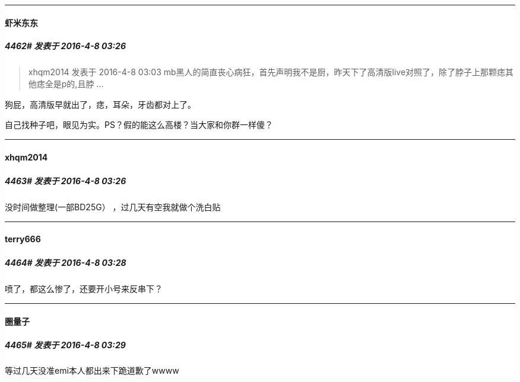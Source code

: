 





-----

####  虾米东东  
##### 4462#       发表于 2016-4-8 03:26



<blockquote>xhqm2014 发表于 2016-4-8 03:03
mb黑人的简直丧心病狂，首先声明我不是厨，昨天下了高清版live对照了，除了脖子上那颗痣其他痣全是p的,且脖 ...</blockquote>
狗屁，高清版早就出了，痣，耳朵，牙齿都对上了。

自己找种子吧，眼见为实。PS？假的能这么高楼？当大家和你群一样傻？







-----

####  xhqm2014  
##### 4463#       发表于 2016-4-8 03:26




没时间做整理(一部BD25G） ，过几天有空我就做个洗白贴







-----

####  terry666  
##### 4464#       发表于 2016-4-8 03:28




喷了，都这么惨了，还要开小号来反串下？







-----

####  圈量子  
##### 4465#       发表于 2016-4-8 03:29




等过几天没准emi本人都出来下跪道歉了wwww




